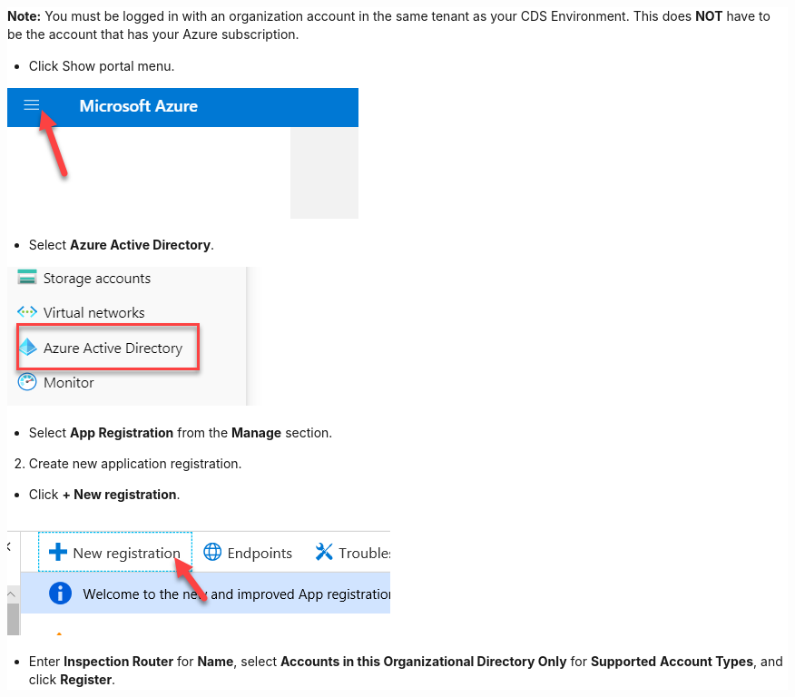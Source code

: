 **Note:** You must be logged in with an organization account in the same tenant as your CDS Environment. This does **NOT** have to be the account that has your Azure subscription.

- Click Show portal menu.

![Show portal menu - screenshot](M02L04/Static/Mod_02_Azure_Functions_image1.png)

- Select **Azure Active Directory**.

![Azure active directory - screenshot](M02L04/Static/Mod_02_Azure_Functions_image2.png)

- Select **App Registration** from the **Manage** section.

2. Create new application registration.

- Click **+ New registration**.

![New registration - screenshot](M02L04/Static/Mod_02_Azure_Functions_image3.png)

- Enter **Inspection Router** for **Name**, select **Accounts in this Organizational Directory Only** for **Supported** **Account Types**, and click **Register**.
